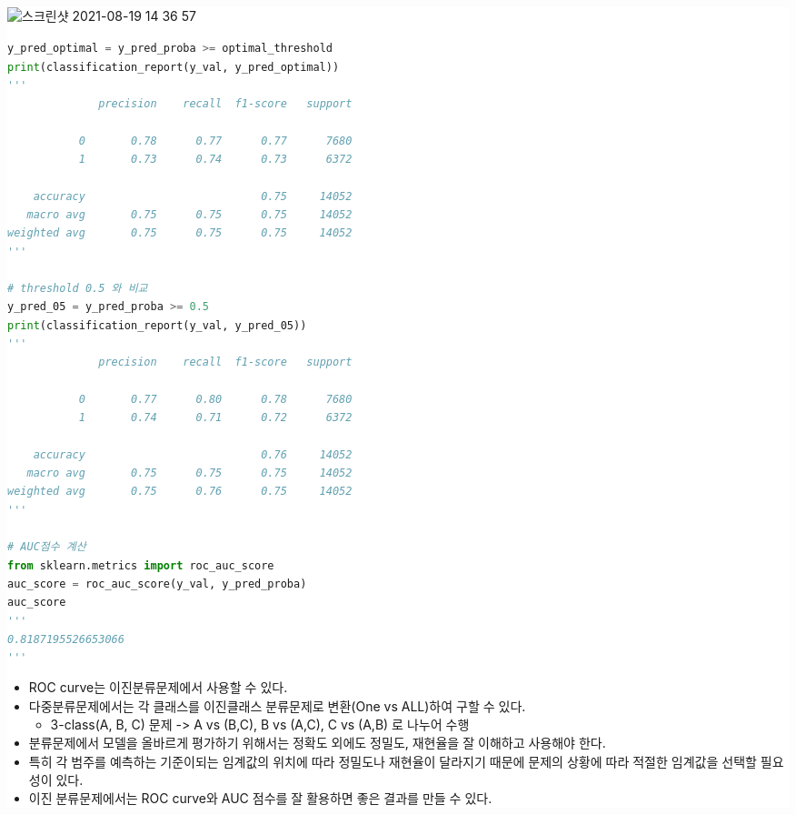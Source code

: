 ![스크린샷 2021-08-19 14 36 57](https://user-images.githubusercontent.com/79494088/130013720-fe51def6-fa48-441c-ab4b-02ddef0d4ee6.png)

```py
y_pred_optimal = y_pred_proba >= optimal_threshold
print(classification_report(y_val, y_pred_optimal))
'''
              precision    recall  f1-score   support

           0       0.78      0.77      0.77      7680
           1       0.73      0.74      0.73      6372

    accuracy                           0.75     14052
   macro avg       0.75      0.75      0.75     14052
weighted avg       0.75      0.75      0.75     14052
'''

# threshold 0.5 와 비교
y_pred_05 = y_pred_proba >= 0.5
print(classification_report(y_val, y_pred_05))
'''
              precision    recall  f1-score   support

           0       0.77      0.80      0.78      7680
           1       0.74      0.71      0.72      6372

    accuracy                           0.76     14052
   macro avg       0.75      0.75      0.75     14052
weighted avg       0.75      0.76      0.75     14052
'''

# AUC점수 계산
from sklearn.metrics import roc_auc_score
auc_score = roc_auc_score(y_val, y_pred_proba)
auc_score
'''
0.8187195526653066
'''
```

- ROC curve는 이진분류문제에서 사용할 수 있다.
- 다중분류문제에서는 각 클래스를 이진클래스 분류문제로 변환(One vs ALL)하여 구할 수 있다.
  - 3-class(A, B, C) 문제 -> A vs (B,C), B vs (A,C), C vs (A,B) 로 나누어 수행
- 분류문제에서 모델을 올바르게 평가하기 위해서는 정확도 외에도 정밀도, 재현율을 잘 이해하고 사용해야 한다.
- 특히 각 범주를 예측하는 기준이되는 임계값의 위치에 따라 정밀도나 재현율이 달라지기 때문에 문제의 상황에 따라 적절한 임계값을 선택할 필요성이 있다.
- 이진 분류문제에서는 ROC curve와 AUC 점수를 잘 활용하면 좋은 결과를 만들 수 있다.